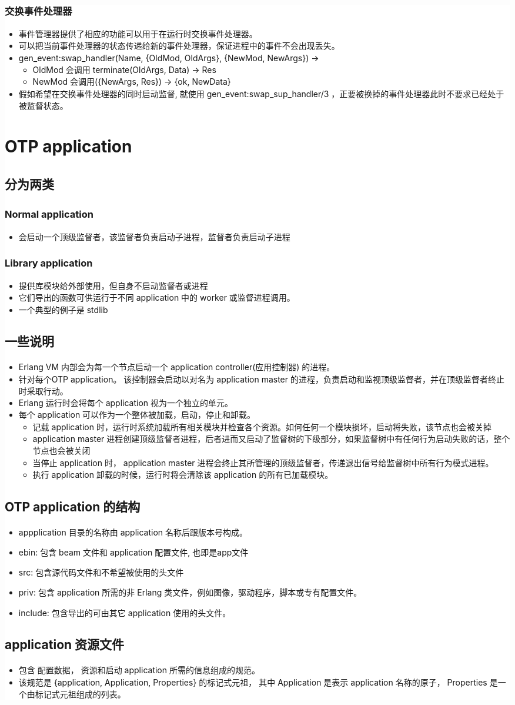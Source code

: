 ### 交换事件处理器

- 事件管理器提供了相应的功能可以用于在运行时交换事件处理器。
- 可以把当前事件处理器的状态传递给新的事件处理器，保证进程中的事件不会出现丢失。
- gen_event:swap_handler(Name, {OldMod, OldArgs}, {NewMod, NewArgs}) ->
  - OldMod 会调用 terminate(OldArgs, Data) -> Res
  - NewMod 会调用({NewArgs, Res}) -> {ok, NewData}
- 假如希望在交换事件处理器的同时启动监督, 就使用 gen_event:swap_sup_handler/3 ，正要被换掉的事件处理器此时不要求已经处于被监督状态。



# OTP application

## 分为两类

### Normal application

- 会启动一个顶级监督者，该监督者负责启动子进程，监督者负责启动子进程

### Library application

- 提供库模块给外部使用，但自身不启动监督者或进程
- 它们导出的函数可供运行于不同 application 中的 worker 或监督进程调用。
- 一个典型的例子是 stdlib

## 一些说明

- Erlang VM 内部会为每一个节点启动一个 application controller(应用控制器) 的进程。
- 针对每个OTP application。 该控制器会启动以对名为 application master 的进程，负责启动和监视顶级监督者，并在顶级监督者终止时采取行动。
- Erlang 运行时会将每个 application 视为一个独立的单元。
- 每个 application 可以作为一个整体被加载，启动，停止和卸载。
  - 记载 application 时，运行时系统加载所有相关模块并检查各个资源。如何任何一个模块损坏，启动将失败，该节点也会被关掉
  - application master 进程创建顶级监督者进程，后者进而又启动了监督树的下级部分，如果监督树中有任何行为启动失败的话，整个节点也会被关闭
  - 当停止 application 时， application master 进程会终止其所管理的顶级监督者，传递退出信号给监督树中所有行为模式进程。
  - 执行 application 卸载的时候，运行时将会清除该 application 的所有已加载模块。

## OTP application 的结构

- appplication 目录的名称由 application 名称后跟版本号构成。

- ebin: 包含 beam 文件和 application 配置文件, 也即是app文件
- src: 包含源代码文件和不希望被使用的头文件
- priv: 包含 application 所需的非 Erlang 类文件，例如图像，驱动程序，脚本或专有配置文件。
- include: 包含导出的可由其它 application 使用的头文件。

## application 资源文件

- 包含 配置数据， 资源和启动 application 所需的信息组成的规范。
- 该规范是 {application, Application, Properties} 的标记式元祖， 其中 Application 是表示 application 名称的原子， Properties 是一个由标记式元祖组成的列表。
